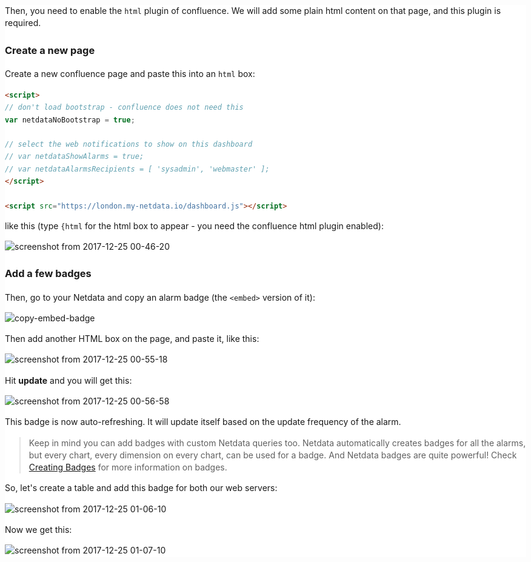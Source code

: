 
Then, you need to enable the `html` plugin of confluence. We will add some plain html content on that page, and this plugin is required.

### Create a new page

Create a new confluence page and paste this into an `html` box:

```html
<script>
// don't load bootstrap - confluence does not need this
var netdataNoBootstrap = true;

// select the web notifications to show on this dashboard
// var netdataShowAlarms = true;
// var netdataAlarmsRecipients = [ 'sysadmin', 'webmaster' ];
</script>

<script src="https://london.my-netdata.io/dashboard.js"></script>
```

like this (type `{html` for the html box to appear - you need the confluence html plugin enabled):

![screenshot from 2017-12-25 00-46-20](https://user-images.githubusercontent.com/2662304/34329541-1dd9077c-e90d-11e7-988d-6820be31ff3f.png)

### Add a few badges

Then, go to your Netdata and copy an alarm badge (the `<embed>` version of it):

![copy-embed-badge](https://user-images.githubusercontent.com/2662304/34329562-dddea37e-e90d-11e7-9830-041a9f6a5984.gif)

Then add another HTML box on the page, and paste it, like this:

![screenshot from 2017-12-25 00-55-18](https://user-images.githubusercontent.com/2662304/34329569-4fc3d07c-e90e-11e7-8127-3127a21e1657.png)

Hit **update** and you will get this:

![screenshot from 2017-12-25 00-56-58](https://user-images.githubusercontent.com/2662304/34329573-8d4237cc-e90e-11e7-80bf-6c260456c690.png)

This badge is now auto-refreshing. It will update itself based on the update frequency of the alarm.

> Keep in mind you can add badges with custom Netdata queries too. Netdata automatically creates badges for all the alarms, but every chart, every dimension on every chart, can be used for a badge. And Netdata badges are quite powerful! Check [Creating Badges](/docs/agent/api/badges/) for more information on badges.

So, let's create a table and add this badge for both our web servers:

![screenshot from 2017-12-25 01-06-10](https://user-images.githubusercontent.com/2662304/34329609-d3e9ab00-e90f-11e7-99df-884196347538.png)

Now we get this:

![screenshot from 2017-12-25 01-07-10](https://user-images.githubusercontent.com/2662304/34329615-f7dea286-e90f-11e7-9b6f-600215494f96.png)

